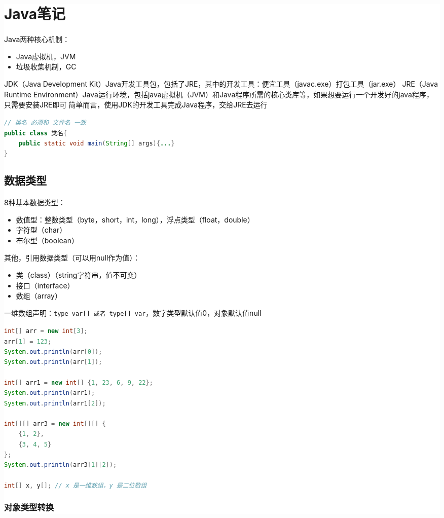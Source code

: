 # Java笔记

Java两种核心机制：

- Java虚拟机，JVM
- 垃圾收集机制，GC


JDK（Java Development Kit）Java开发工具包，包括了JRE，其中的开发工具：便宜工具（javac.exe）打包工具（jar.exe）
JRE（Java Runtime Environment）Java运行环境，包括java虚拟机（JVM）和Java程序所需的核心类库等，如果想要运行一个开发好的java程序，只需要安装JRE即可
简单而言，使用JDK的开发工具完成Java程序，交给JRE去运行 

```java
// 类名 必须和 文件名 一致
public class 类名{
    public static void main(String[] args){...}
}
```

## 数据类型

8种基本数据类型：

- 数值型：整数类型（byte，short，int，long），浮点类型（float，double）
- 字符型（char）
- 布尔型（boolean）

其他，引用数据类型（可以用null作为值）：

- 类（class）（string字符串，值不可变）
- 接口（interface）
- 数组（array）

一维数组声明：`type var[] 或者 type[] var`，数字类型默认值0，对象默认值null

```java
int[] arr = new int[3];
arr[1] = 123;
System.out.println(arr[0]);
System.out.println(arr[1]);

int[] arr1 = new int[] {1, 23, 6, 9, 22};
System.out.println(arr1);
System.out.println(arr1[2]);

int[][] arr3 = new int[][] {
    {1, 2},
    {3, 4, 5}
};
System.out.println(arr3[1][2]);

int[] x, y[]; // x 是一维数组，y 是二位数组
```

### 对象类型转换
